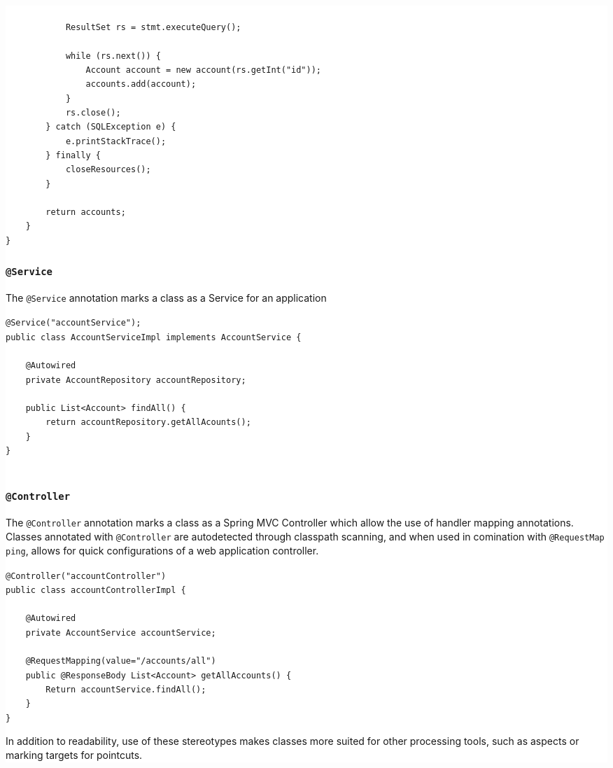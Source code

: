 ```

            ResultSet rs = stmt.executeQuery();

            while (rs.next()) {
                Account account = new account(rs.getInt("id"));
                accounts.add(account);
            }
            rs.close();
        } catch (SQLException e) {
            e.printStackTrace();
        } finally {
            closeResources();
        }
    
        return accounts;
    }
}
```

### `@Service`
The `@Service` annotation marks a class as a Service for an application

```
@Service("accountService");
public class AccountServiceImpl implements AccountService {

    @Autowired
    private AccountRepository accountRepository;

    public List<Account> findAll() {
        return accountRepository.getAllAcounts();
    }
}


```

### `@Controller`
The `@Controller` annotation marks a class as a Spring MVC Controller which allow the use of handler mapping annotations. Classes annotated with `@Controller` are autodetected through classpath scanning, and when used in comination with `@RequestMapping`, allows for quick configurations of a web application controller.

```
@Controller("accountController")
public class accountControllerImpl {

    @Autowired
    private AccountService accountService;

    @RequestMapping(value="/accounts/all")
    public @ResponseBody List<Account> getAllAccounts() {
        Return accountService.findAll();
    }
}

```

In addition to readability, use of these stereotypes makes classes more suited for other processing tools, such as aspects or marking targets for pointcuts.
